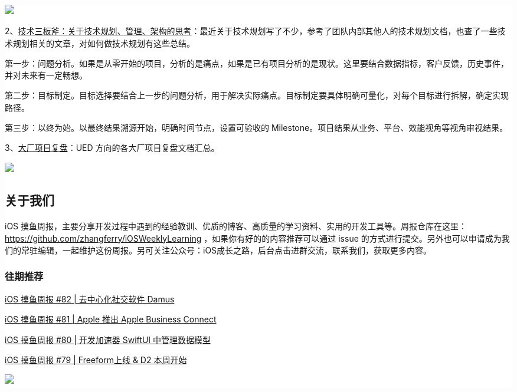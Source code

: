 ![](https://cdn.zhangferry.com/Images/20230206003633.png)

2、[技术三板斧：关于技术规划、管理、架构的思考](https://mp.weixin.qq.com/s/vL9_PQBCDxEgCyzh1lGFeQ)：最近关于技术规划写了不少，参考了团队内部其他人的技术规划文档，也查了一些技术规划相关的文章，对如何做技术规划有这些总结。

第一步：问题分析。如果是从零开始的项目，分析的是痛点，如果是已有项目分析的是现状。这里要结合数据指标，客户反馈，历史事件，并对未来有一定畅想。

第二步：目标制定。目标选择要结合上一步的问题分析，用于解决实际痛点。目标制定要具体明确可量化，对每个目标进行拆解，确定实现路径。

第三步：以终为始。以最终结果溯源开始，明确时间节点，设置可验收的 Milestone。项目结果从业务、平台、效能视角等视角审视结果。

3、[大厂项目复盘](https://www.yuque.com/wikidesign/ykf0s9/vki4ecckwzsqaky3 "大厂项目复盘")：UED 方向的各大厂项目复盘文档汇总。

![](https://cdn.zhangferry.com/Images/20230205233726.png)

## 关于我们

iOS 摸鱼周报，主要分享开发过程中遇到的经验教训、优质的博客、高质量的学习资料、实用的开发工具等。周报仓库在这里：https://github.com/zhangferry/iOSWeeklyLearning ，如果你有好的的内容推荐可以通过 issue 的方式进行提交。另外也可以申请成为我们的常驻编辑，一起维护这份周报。另可关注公众号：iOS成长之路，后台点击进群交流，联系我们，获取更多内容。

### 往期推荐

[iOS 摸鱼周报 #82 | 去中心化社交软件 Damus](https://mp.weixin.qq.com/s/ck4Jn4Cq-yOs_mjAO-WacA)

[iOS 摸鱼周报 #81 | Apple 推出 Apple Business Connect](https://mp.weixin.qq.com/s/Ek6W0MTBDP6PN1uxWQ5M_A)

[iOS 摸鱼周报 #80 | 开发加速器 SwiftUI 中管理数据模型](https://mp.weixin.qq.com/s/eIQLuAIsRQ7eeEnsrL5QuA)

[iOS 摸鱼周报 #79 | Freeform上线 & D2 本周开始](https://mp.weixin.qq.com/s/HdEhmXt60853tzM6xiVUwA)

![](https://cdn.zhangferry.com/Images/WechatIMG384.jpeg)
